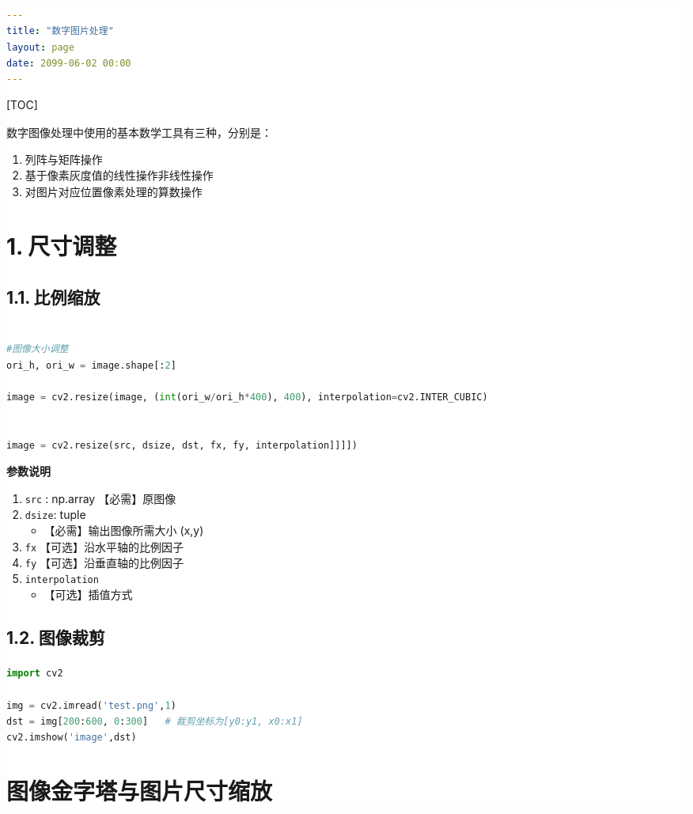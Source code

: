 ```yaml
---
title: "数字图片处理"
layout: page
date: 2099-06-02 00:00
---
```


[TOC]


数字图像处理中使用的基本数学工具有三种，分别是：
1. 列阵与矩阵操作
2. 基于像素灰度值的线性操作非线性操作
3. 对图片对应位置像素处理的算数操作

# 1. 尺寸调整

## 1.1. 比例缩放
```python 

#图像大小调整
ori_h, ori_w = image.shape[:2]

image = cv2.resize(image, (int(ori_w/ori_h*400), 400), interpolation=cv2.INTER_CUBIC)


image = cv2.resize(src, dsize, dst, fx, fy, interpolation]]]])

```
**参数说明**
1. `src` : np.array 【必需】原图像
2. `dsize`: tuple  
   - 【必需】输出图像所需大小 (x,y)
3. `fx`	【可选】沿水平轴的比例因子
4. `fy`	【可选】沿垂直轴的比例因子
5. `interpolation`
   - 【可选】插值方式

## 1.2. 图像裁剪

```python
import cv2

img = cv2.imread('test.png',1)
dst = img[200:600, 0:300]   # 裁剪坐标为[y0:y1, x0:x1]
cv2.imshow('image',dst)
```




# 图像金字塔与图片尺寸缩放
